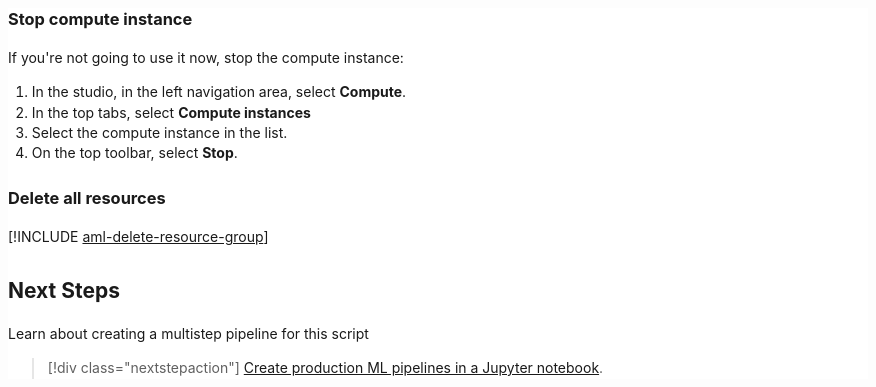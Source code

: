 ### Stop compute instance

If you're not going to use it now, stop the compute instance:

1. In the studio, in the left navigation area, select **Compute**.
1. In the top tabs, select **Compute instances**
1. Select the compute instance in the list.
1. On the top toolbar, select **Stop**.

### Delete all resources

[!INCLUDE [aml-delete-resource-group](../../includes/aml-delete-resource-group.md)]


## Next Steps

Learn about creating a multistep pipeline for this script 

> [!div class="nextstepaction"]
[Create production ML pipelines in a Jupyter notebook](https://github.com/Azure/azureml-examples/blob/main/tutorials/e2e-ds-experience/e2e-ml-workflow.ipynb).
